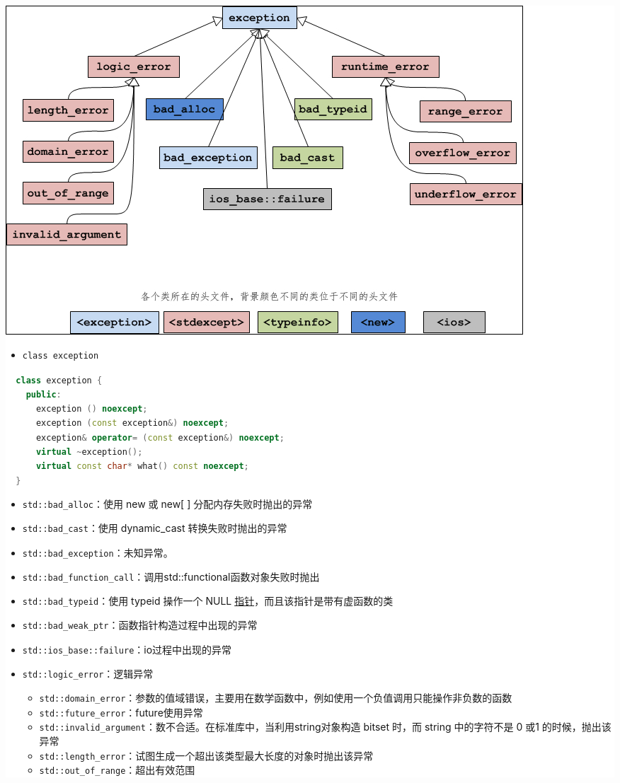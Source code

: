![](./cpp_reference.assets/2-1.png)

- `class exception`
  
```c++
  class exception {
    public:
      exception () noexcept;
      exception (const exception&) noexcept;
      exception& operator= (const exception&) noexcept;
      virtual ~exception();
      virtual const char* what() const noexcept;
  }
  ```
  
- `std::bad_alloc`：使用 new 或 new[ ] 分配内存失败时抛出的异常
  
- `std::bad_cast`：使用 dynamic_cast 转换失败时抛出的异常

- `std::bad_exception`：未知异常。

- `std::bad_function_call`：调用std::functional函数对象失败时抛出

- `std::bad_typeid`：使用 typeid 操作一个 NULL [指针](http://c.biancheng.net/c/80/)，而且该指针是带有虚函数的类

- `std::bad_weak_ptr`：函数指针构造过程中出现的异常

- `std::ios_base::failure`：io过程中出现的异常

- `std::logic_error`：逻辑异常

  - `std::domain_error`：参数的值域错误，主要用在数学函数中，例如使用一个负值调用只能操作非负数的函数
  - `std::future_error`：future使用异常
  - `std::invalid_argument`：数不合适。在标准库中，当利用string对象构造 bitset 时，而 string 中的字符不是 0 或1 的时候，抛出该异常
  - `std::length_error`：试图生成一个超出该类型最大长度的对象时抛出该异常
  - `std::out_of_range`：超出有效范围
